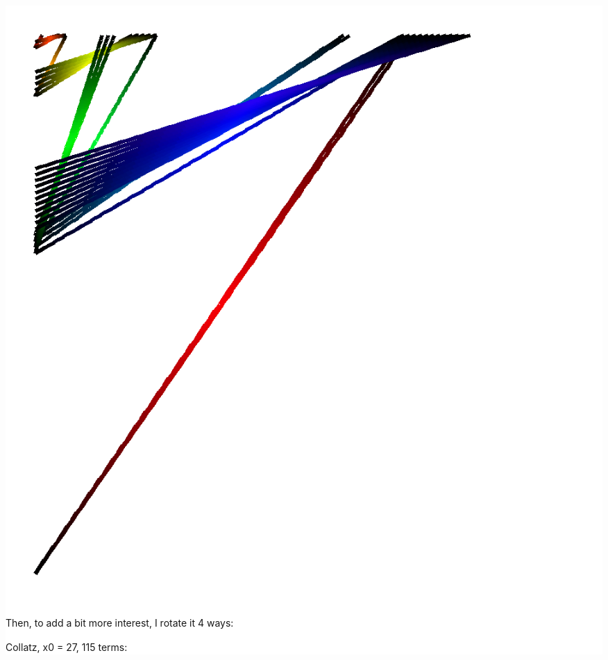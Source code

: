 ![](/assets/images/recaman_BOX_50terms_x01_2018-08-19_22-38-55.png)

Then, to add a bit more interest, I rotate it 4 ways:

Collatz, x0 = 27, 115 terms:
